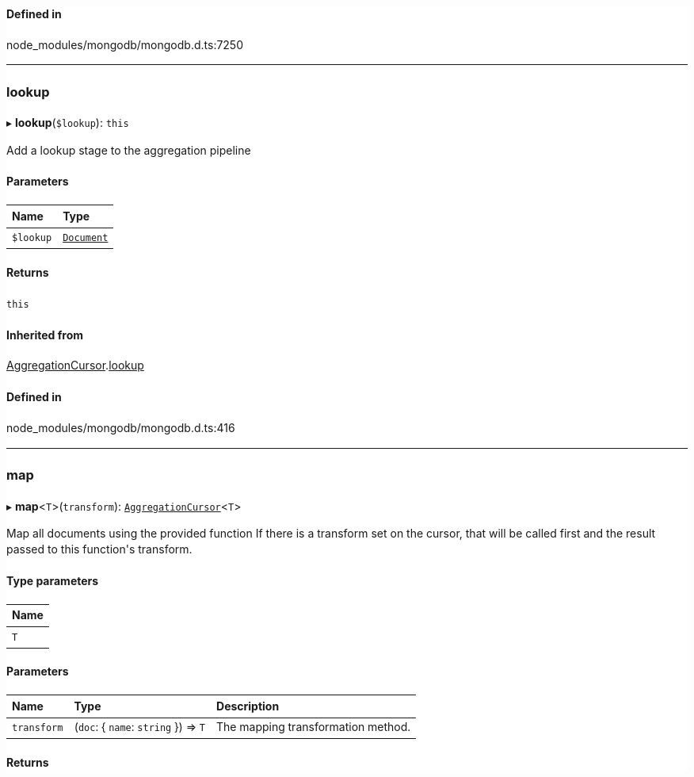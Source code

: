 #### Defined in

node_modules/mongodb/mongodb.d.ts:7250

___

### lookup

▸ **lookup**(`$lookup`): `this`

Add a lookup stage to the aggregation pipeline

#### Parameters

| Name | Type |
| :------ | :------ |
| `$lookup` | [`Document`](../interfaces/internal_._Z__mongo_baseOps_node_modules_mongodb_mongodb_.BSON.Document.md) |

#### Returns

`this`

#### Inherited from

[AggregationCursor](internal_._Z__mongo_baseOps_node_modules_mongodb_mongodb_.AggregationCursor.md).[lookup](internal_._Z__mongo_baseOps_node_modules_mongodb_mongodb_.AggregationCursor.md#lookup)

#### Defined in

node_modules/mongodb/mongodb.d.ts:416

___

### map

▸ **map**\<`T`\>(`transform`): [`AggregationCursor`](internal_._Z__mongo_baseOps_node_modules_mongodb_mongodb_.AggregationCursor.md)\<`T`\>

Map all documents using the provided function
If there is a transform set on the cursor, that will be called first and the result passed to
this function's transform.

#### Type parameters

| Name |
| :------ |
| `T` |

#### Parameters

| Name | Type | Description |
| :------ | :------ | :------ |
| `transform` | (`doc`: \{ `name`: `string`  }) => `T` | The mapping transformation method. |

#### Returns
